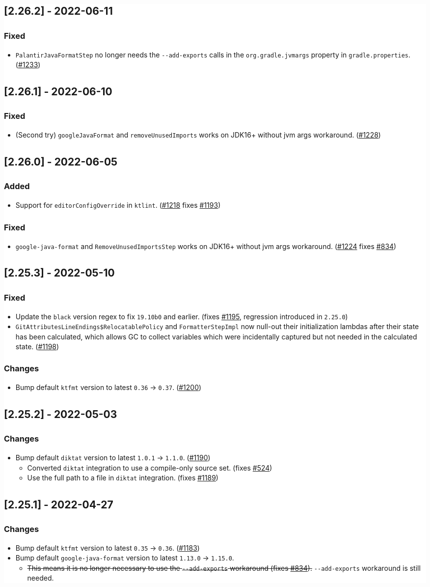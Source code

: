 ## [2.26.2] - 2022-06-11
### Fixed
* `PalantirJavaFormatStep` no longer needs the `--add-exports` calls in the `org.gradle.jvmargs` property in `gradle.properties`. ([#1233](https://github.com/diffplug/spotless/pull/1233))

## [2.26.1] - 2022-06-10
### Fixed
* (Second try) `googleJavaFormat` and `removeUnusedImports` works on JDK16+ without jvm args workaround. ([#1228](https://github.com/diffplug/spotless/pull/1228))

## [2.26.0] - 2022-06-05
### Added
* Support for `editorConfigOverride` in `ktlint`. ([#1218](https://github.com/diffplug/spotless/pull/1218) fixes [#1193](https://github.com/diffplug/spotless/issues/1193))
### Fixed
* `google-java-format` and `RemoveUnusedImportsStep` works on JDK16+ without jvm args workaround. ([#1224](https://github.com/diffplug/spotless/pull/1224) fixes [#834](https://github.com/diffplug/spotless/issues/834))

## [2.25.3] - 2022-05-10
### Fixed
* Update the `black` version regex to fix `19.10b0` and earlier. (fixes [#1195](https://github.com/diffplug/spotless/issues/1195), regression introduced in `2.25.0`)
* `GitAttributesLineEndings$RelocatablePolicy` and `FormatterStepImpl` now null-out their initialization lambdas after their state has been calculated, which allows GC to collect variables which were incidentally captured but not needed in the calculated state. ([#1198](https://github.com/diffplug/spotless/pull/1198))
### Changes
* Bump default `ktfmt` version to latest `0.36` -> `0.37`. ([#1200](https://github.com/diffplug/spotless/pull/1200))

## [2.25.2] - 2022-05-03
### Changes
* Bump default `diktat` version to latest `1.0.1` -> `1.1.0`. ([#1190](https://github.com/diffplug/spotless/pull/1190))
  * Converted `diktat` integration to use a compile-only source set. (fixes [#524](https://github.com/diffplug/spotless/issues/524))
  * Use the full path to a file in `diktat` integration. (fixes [#1189](https://github.com/diffplug/spotless/issues/1189))

## [2.25.1] - 2022-04-27
### Changes
* Bump default `ktfmt` version to latest `0.35` -> `0.36`. ([#1183](https://github.com/diffplug/spotless/issues/1183))
* Bump default `google-java-format` version to latest `1.13.0` -> `1.15.0`.
  * ~~This means it is no longer necessary to use the `--add-exports` workaround (fixes [#834](https://github.com/diffplug/spotless/issues/834)).~~ `--add-exports` workaround is still needed.
